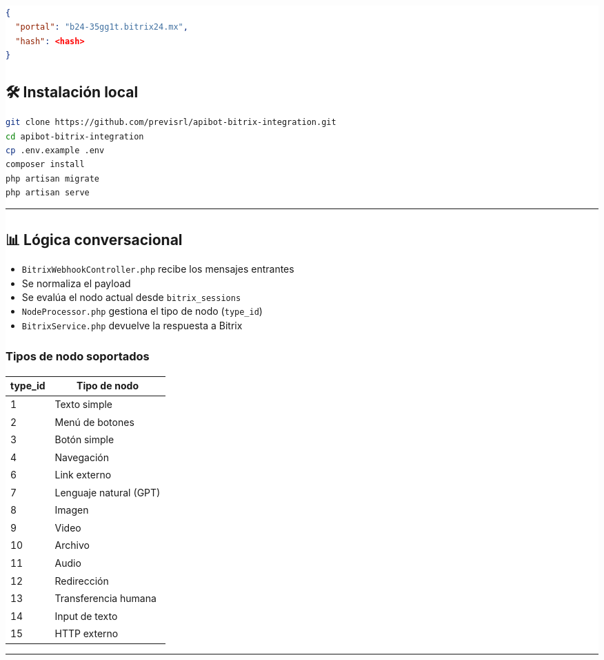 ```json
{
  "portal": "b24-35gg1t.bitrix24.mx",
  "hash": <hash>
}
```

## 🛠️ Instalación local

```bash
git clone https://github.com/previsrl/apibot-bitrix-integration.git
cd apibot-bitrix-integration
cp .env.example .env
composer install
php artisan migrate
php artisan serve
```

---

## 📊 Lógica conversacional

- `BitrixWebhookController.php` recibe los mensajes entrantes
- Se normaliza el payload
- Se evalúa el nodo actual desde `bitrix_sessions`
- `NodeProcessor.php` gestiona el tipo de nodo (`type_id`)
- `BitrixService.php` devuelve la respuesta a Bitrix

### Tipos de nodo soportados

| type_id | Tipo de nodo           |
| ------- | ---------------------- |
| 1       | Texto simple           |
| 2       | Menú de botones        |
| 3       | Botón simple           |
| 4       | Navegación             |
| 6       | Link externo           |
| 7       | Lenguaje natural (GPT) |
| 8       | Imagen                 |
| 9       | Video                  |
| 10      | Archivo                |
| 11      | Audio                  |
| 12      | Redirección            |
| 13      | Transferencia humana   |
| 14      | Input de texto         |
| 15      | HTTP externo           |

---